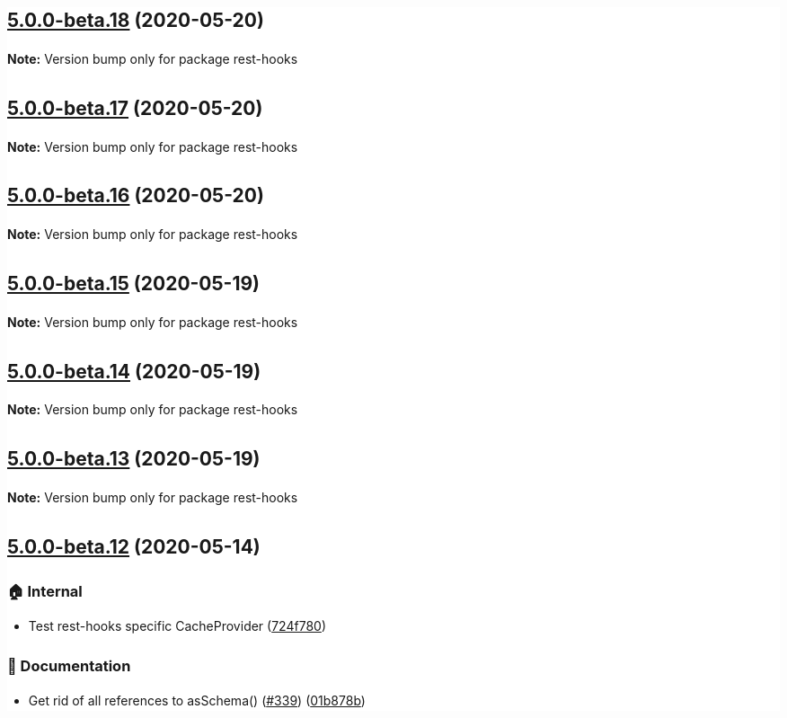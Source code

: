 ## [5.0.0-beta.18](https://github.com/coinbase/rest-hooks/compare/rest-hooks@5.0.0-beta.17...rest-hooks@5.0.0-beta.18) (2020-05-20)

**Note:** Version bump only for package rest-hooks

## [5.0.0-beta.17](https://github.com/coinbase/rest-hooks/compare/rest-hooks@5.0.0-beta.16...rest-hooks@5.0.0-beta.17) (2020-05-20)

**Note:** Version bump only for package rest-hooks

## [5.0.0-beta.16](https://github.com/coinbase/rest-hooks/compare/rest-hooks@5.0.0-beta.15...rest-hooks@5.0.0-beta.16) (2020-05-20)

**Note:** Version bump only for package rest-hooks

## [5.0.0-beta.15](https://github.com/coinbase/rest-hooks/compare/rest-hooks@5.0.0-beta.14...rest-hooks@5.0.0-beta.15) (2020-05-19)

**Note:** Version bump only for package rest-hooks

## [5.0.0-beta.14](https://github.com/coinbase/rest-hooks/compare/rest-hooks@5.0.0-beta.13...rest-hooks@5.0.0-beta.14) (2020-05-19)

**Note:** Version bump only for package rest-hooks

## [5.0.0-beta.13](https://github.com/coinbase/rest-hooks/compare/rest-hooks@5.0.0-beta.12...rest-hooks@5.0.0-beta.13) (2020-05-19)

**Note:** Version bump only for package rest-hooks

## [5.0.0-beta.12](https://github.com/coinbase/rest-hooks/compare/rest-hooks@5.0.0-beta.11...rest-hooks@5.0.0-beta.12) (2020-05-14)

### 🏠 Internal

* Test rest-hooks specific CacheProvider ([724f780](https://github.com/coinbase/rest-hooks/commit/724f7805ece06d69e3f7150f7ce347d3cb8d0f04))

### 📝 Documentation

* Get rid of all references to asSchema() ([#339](https://github.com/coinbase/rest-hooks/issues/339)) ([01b878b](https://github.com/coinbase/rest-hooks/commit/01b878b85f7469a12e19912efc696a424663e5f5))
